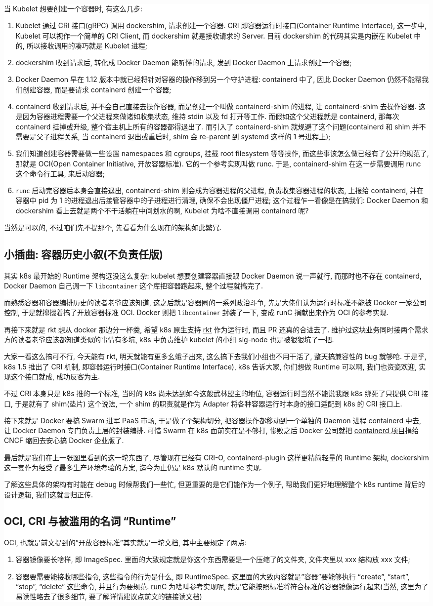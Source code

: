 当 Kubelet 想要创建一个容器时, 有这么几步:

1. Kubelet 通过 CRI 接口(gRPC) 调用 dockershim, 请求创建一个容器. CRI 即容器运行时接口(Container Runtime Interface), 这一步中, Kubelet 可以视作一个简单的 CRI Client, 而 dockershim 就是接收请求的 Server. 目前 dockershim 的代码其实是内嵌在 Kubelet 中的, 所以接收调用的凑巧就是 Kubelet 进程;

2. dockershim 收到请求后, 转化成 Docker Daemon 能听懂的请求, 发到 Docker Daemon 上请求创建一个容器;

3. Docker Daemon 早在 1.12 版本中就已经将针对容器的操作移到另一个守护进程: containerd 中了, 因此 Docker Daemon 仍然不能帮我们创建容器, 而是要请求 containerd 创建一个容器;

4. containerd 收到请求后, 并不会自己直接去操作容器, 而是创建一个叫做 containerd-shim 的进程, 让 containerd-shim 去操作容器. 这是因为容器进程需要一个父进程来做诸如收集状态, 维持 stdin 以及 fd 打开等工作. 而假如这个父进程就是 containerd, 那每次 containerd 挂掉或升级, 整个宿主机上所有的容器都得退出了. 而引入了 containerd-shim 就规避了这个问题(containerd 和 shim 并不需要是父子进程关系, 当 containerd 退出或重启时, shim 会 re-parent 到 systemd 这样的 1 号进程上);

5. 我们知道创建容器需要做一些设置 namespaces 和 cgroups, 挂载 root filesystem 等等操作, 而这些事该怎么做已经有了公开的规范了, 那就是 OCI(Open Container Initiative, 开放容器标准). 它的一个参考实现叫做 runc. 于是, containerd-shim 在这一步需要调用 runc 这个命令行工具, 来启动容器;

6. `runc` 启动完容器后本身会直接退出, containerd-shim 则会成为容器进程的父进程, 负责收集容器进程的状态, 上报给 containerd, 并在容器中 pid 为 1 的进程退出后接管容器中的子进程进行清理, 确保不会出现僵尸进程;
这个过程乍一看像是在搞我们: Docker Daemon 和 dockershim 看上去就是两个不干活躺在中间划水的啊, Kubelet 为啥不直接调用 containerd 呢?

当然是可以的, 不过咱们先不提那个, 先看看为什么现在的架构如此繁冗.

## 小插曲: 容器历史小叙(不负责任版)

其实 k8s 最开始的 Runtime 架构远没这么复杂: kubelet 想要创建容器直接跟 Docker Daemon 说一声就行, 而那时也不存在 containerd, Docker Daemon 自己调一下 `libcontainer` 这个库把容器跑起来, 整个过程就搞完了.

而熟悉容器和容器编排历史的读者老爷应该知道, 这之后就是容器圈的一系列政治斗争, 先是大佬们认为运行时标准不能被 Docker 一家公司控制, 于是就撺掇着搞了开放容器标准 OCI. Docker 则把 `libcontainer` 封装了一下, 变成 runC 捐献出来作为 OCI 的参考实现.

再接下来就是 rkt 想从 docker 那边分一杯羹, 希望 k8s 原生支持 [rkt](https://github.com/rkt/rkt) 作为运行时, 而且 PR 还真的合进去了. 维护过这块业务同时接两个需求方的读者老爷应该都知道类似的事情有多坑, k8s 中负责维护 kubelet 的小组 sig-node 也是被狠狠坑了一把.

大家一看这么搞可不行, 今天能有 rkt, 明天就能有更多幺蛾子出来, 这么搞下去我们小组也不用干活了, 整天搞兼容性的 bug 就够呛. 于是乎, k8s 1.5 推出了 CRI 机制, 即容器运行时接口(Container Runtime Interface), k8s 告诉大家, 你们想做 Runtime 可以啊, 我们也资瓷欢迎, 实现这个接口就成, 成功反客为主.

不过 CRI 本身只是 k8s 推的一个标准, 当时的 k8s 尚未达到如今这般武林盟主的地位, 容器运行时当然不能说我跟 k8s 绑死了只提供 CRI 接口, 于是就有了 shim(垫片) 这个说法, 一个 shim 的职责就是作为 Adapter 将各种容器运行时本身的接口适配到 k8s 的 CRI 接口上.

接下来就是 Docker 要搞 Swarm 进军 PaaS 市场, 于是做了个架构切分, 把容器操作都移动到一个单独的 Daemon 进程 containerd 中去, 让 Docker Daemon 专门负责上层的封装编排. 可惜 Swarm 在 k8s 面前实在是不够打, 惨败之后 Docker 公司就把 [containerd 项目](https://github.com/containerd/containerd)捐给 CNCF 缩回去安心搞 Docker 企业版了.

最后就是我们在上一张图里看到的这一坨东西了, 尽管现在已经有 CRI-O, containerd-plugin 这样更精简轻量的 Runtime 架构, dockershim 这一套作为经受了最多生产环境考验的方案, 迄今为止仍是 k8s 默认的 runtime 实现.

了解这些具体的架构有时能在 debug 时候帮我们一些忙, 但更重要的是它们能作为一个例子, 帮助我们更好地理解整个 k8s runtime 背后的设计逻辑, 我们这就言归正传.

## OCI, CRI 与被滥用的名词 “Runtime”

OCI, 也就是前文提到的”开放容器标准”其实就是一坨文档, 其中主要规定了两点:

1. 容器镜像要长啥样, 即 ImageSpec. 里面的大致规定就是你这个东西需要是一个压缩了的文件夹, 文件夹里以 xxx 结构放 xxx 文件;

2. 容器要需要能接收哪些指令, 这些指令的行为是什么, 即 RuntimeSpec. 这里面的大致内容就是”容器”要能够执行 “create”, “start”, “stop”, “delete” 这些命令, 并且行为要规范. [runC](https://github.com/opencontainers/runc) 为啥叫参考实现呢, 就是它能按照标准将符合标准的容器镜像运行起来(当然, 这里为了易读性略去了很多细节, 要了解详情建议点前文的链接读文档)
